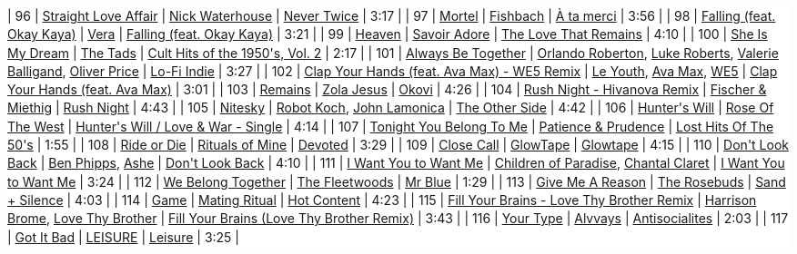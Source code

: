 | 96 | [Straight Love Affair](https://open.spotify.com/track/78diYYryH5ZTeFY7HZ98aL) | [Nick Waterhouse](https://open.spotify.com/artist/0V7uVrIYr4FwFvUN9S4kYr) | [Never Twice](https://open.spotify.com/album/1gzWphTk6PqMZ5qWbVaBk4) | 3:17 |
| 97 | [Mortel](https://open.spotify.com/track/4B2dg5z4YGeyjVb7tpw9dR) | [Fishbach](https://open.spotify.com/artist/6smOYrOT8fGSn5lDC86Jjb) | [À ta merci](https://open.spotify.com/album/4tsA4rdVsoe9wnHV7ilJgD) | 3:56 |
| 98 | [Falling \(feat\. Okay Kaya\)](https://open.spotify.com/track/51jp36wU8YNUDKgpKHmrfP) | [Vera](https://open.spotify.com/artist/0Nj6EN5mur7EJHl0aZuGP7) | [Falling \(feat\. Okay Kaya\)](https://open.spotify.com/album/2CAhBWG9KDa47nMcMIha7o) | 3:21 |
| 99 | [Heaven](https://open.spotify.com/track/6in2bHLe8kxQ3UlMGCqdKq) | [Savoir Adore](https://open.spotify.com/artist/2weMnYqCmtNUrSLAJq5dD8) | [The Love That Remains](https://open.spotify.com/album/010YdJ7bxE2y1C2f6EVbV2) | 4:10 |
| 100 | [She Is My Dream](https://open.spotify.com/track/1UrZqBZyp5qjEY6wpiuJWN) | [The Tads](https://open.spotify.com/artist/4t6iPsc5RIaak1t9bQOYuO) | [Cult Hits of the 1950's, Vol\. 2](https://open.spotify.com/album/4Q2FBaSBTFCb82hZGgttKa) | 2:17 |
| 101 | [Always Be Together](https://open.spotify.com/track/1XaHmVO3Vs5GISHZxXYvgP) | [Orlando Roberton](https://open.spotify.com/artist/7riKi9pFrjpI2LeaOSzT3z), [Luke Roberts](https://open.spotify.com/artist/5xepmHueThuooxsPFaRERD), [Valerie Balligand](https://open.spotify.com/artist/6DjhnHxoFHVOIXQ3Gbr5pQ), [Oliver Price](https://open.spotify.com/artist/3scSqniwmRd3dq5ne4V5Gg) | [Lo\-Fi Indie](https://open.spotify.com/album/5ff9cIG6mHy3GlpWWw70W2) | 3:27 |
| 102 | [Clap Your Hands \(feat\. Ava Max\) \- WE5 Remix](https://open.spotify.com/track/5ZeQhwJrHOg1OVVdSKC830) | [Le Youth](https://open.spotify.com/artist/1Zz6NBe8UIZjm88TvehFtx), [Ava Max](https://open.spotify.com/artist/4npEfmQ6YuiwW1GpUmaq3F), [WE5](https://open.spotify.com/artist/4NDzwnL3Jn9sWN43XpwDo5) | [Clap Your Hands \(feat\. Ava Max\)](https://open.spotify.com/album/6vikB1RjcY0bxdKczyrY5Y) | 3:01 |
| 103 | [Remains](https://open.spotify.com/track/1lvhvwnEIyuytoIzktwJ7B) | [Zola Jesus](https://open.spotify.com/artist/78OKNrjc3BvniYTqvpOp6P) | [Okovi](https://open.spotify.com/album/0ObRnroCwS1JQZUMOgQj3X) | 4:26 |
| 104 | [Rush Night \- Hivanova Remix](https://open.spotify.com/track/5Hm8nfjyjAIvAWmy7NlNtq) | [Fischer & Miethig](https://open.spotify.com/artist/6Lg9iGl7GGBFfNNy2KEgtn) | [Rush Night](https://open.spotify.com/album/09CVb6MIJGfuij6NLo5rKH) | 4:43 |
| 105 | [Nitesky](https://open.spotify.com/track/3RiN8F6UtX8ko5fqjZKqGf) | [Robot Koch](https://open.spotify.com/artist/47V6nyjOrUR98qv6gkYssI), [John Lamonica](https://open.spotify.com/artist/7iQOdHw17WUZ43FfsSFxte) | [The Other Side](https://open.spotify.com/album/1ndz7Yi8krQq42xXWTQ25I) | 4:42 |
| 106 | [Hunter's Will](https://open.spotify.com/track/2ffbERIj24E9BCmhj54gOT) | [Rose Of The West](https://open.spotify.com/artist/7jsxrpYrNEgoYrOQ2gChdf) | [Hunter's Will / Love & War \- Single](https://open.spotify.com/album/0LMe5hwNgEE6LGG94B6aMO) | 4:14 |
| 107 | [Tonight You Belong To Me](https://open.spotify.com/track/6TGjPUIJuJYRnHc4tXiQDI) | [Patience & Prudence](https://open.spotify.com/artist/4F78tRprgxpEnopKTTWXor) | [Lost Hits Of The 50's](https://open.spotify.com/album/5DyWDTuTcEyMH5UDxyuOby) | 1:55 |
| 108 | [Ride or Die](https://open.spotify.com/track/4MDJXM3AxXhd1RWlqTTimu) | [Rituals of Mine](https://open.spotify.com/artist/2diXk6bGS18SxXeoINo8MQ) | [Devoted](https://open.spotify.com/album/219b8zjnAnvtK4jh5CAlKs) | 3:29 |
| 109 | [Close Call](https://open.spotify.com/track/6xtDVQLQIKT0zbRvA0sEkE) | [GlowTape](https://open.spotify.com/artist/13KdMFdBu8yygwvHgyQh4T) | [Glowtape](https://open.spotify.com/album/2V5BeBi1OV6wZUFzeYiLYq) | 4:15 |
| 110 | [Don't Look Back](https://open.spotify.com/track/0zcrKmyOJAG2GfrozQ5YcU) | [Ben Phipps](https://open.spotify.com/artist/4gdU6QYD0tktQA9AHdcNn4), [Ashe](https://open.spotify.com/artist/6P5NO5hzJbuOqSdyPB7SJM) | [Don't Look Back](https://open.spotify.com/album/5q4LYgykkZEg6peDIyfHZ4) | 4:10 |
| 111 | [I Want You to Want Me](https://open.spotify.com/track/2h0ya1V438GDzgzf8eq6tv) | [Children of Paradise](https://open.spotify.com/artist/2Hd1eRtCd5MLhUt1kNyl2F), [Chantal Claret](https://open.spotify.com/artist/73MPL59xAchKP5lGXHa7TB) | [I Want You to Want Me](https://open.spotify.com/album/2I3IHxjS8TqqIYjs23Il0B) | 3:24 |
| 112 | [We Belong Together](https://open.spotify.com/track/3bRff2IEqyTh8EkpQUqRxm) | [The Fleetwoods](https://open.spotify.com/artist/673J686eeEXMYJorgQ70lX) | [Mr Blue](https://open.spotify.com/album/1AgBTa5XHFcLtjJz5YhLYr) | 1:29 |
| 113 | [Give Me A Reason](https://open.spotify.com/track/5LZtHSNvEAMx9O6QMuLDDM) | [The Rosebuds](https://open.spotify.com/artist/1uatpkp2CbVMmQlMKFMAwe) | [Sand + Silence](https://open.spotify.com/album/52NgESUaJM1N1vwH4dhKlg) | 4:03 |
| 114 | [Game](https://open.spotify.com/track/6K0dBEVSUmipV5otfqjP2z) | [Mating Ritual](https://open.spotify.com/artist/4ZeB1hzT2mSZrf7wszOqHs) | [Hot Content](https://open.spotify.com/album/2X1EoAqF2Lo4k2XOm14oJR) | 4:23 |
| 115 | [Fill Your Brains \- Love Thy Brother Remix](https://open.spotify.com/track/0smtZodUgqVSINZB7oyy4m) | [Harrison Brome](https://open.spotify.com/artist/7oJtghmTMHdQ49zN8uLSob), [Love Thy Brother](https://open.spotify.com/artist/5dCJGRjhOrGxfKKGJCpsCg) | [Fill Your Brains \(Love Thy Brother Remix\)](https://open.spotify.com/album/7F3m5OZTSjS6rQ8kDshPJF) | 3:43 |
| 116 | [Your Type](https://open.spotify.com/track/0J4syEDciNBH9RKDZiONYT) | [Alvvays](https://open.spotify.com/artist/3kzwYV3OCB010YfXMF0Avt) | [Antisocialites](https://open.spotify.com/album/2Yy84EeclNVwFDem6yIB2s) | 2:03 |
| 117 | [Got It Bad](https://open.spotify.com/track/0oADgO0iK3YpTsPkVb2ptT) | [LEISURE](https://open.spotify.com/artist/7b04D0yLktCUpvxQBhmG7R) | [Leisure](https://open.spotify.com/album/1rGGYPdkJpabSlwScxK8fO) | 3:25 |